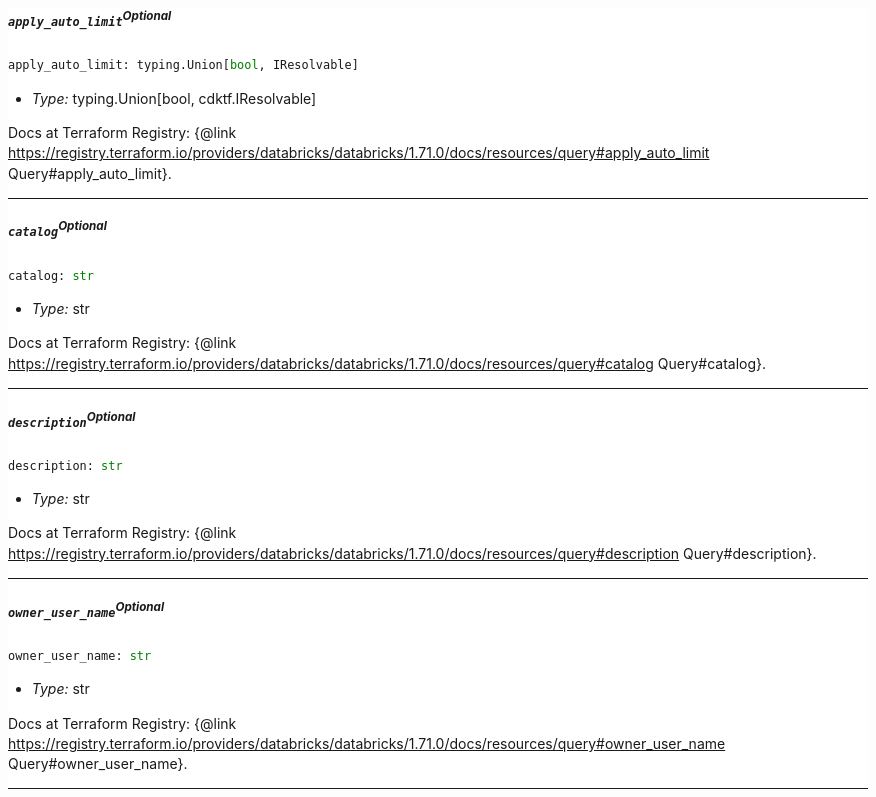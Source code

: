 
##### `apply_auto_limit`<sup>Optional</sup> <a name="apply_auto_limit" id="@cdktf/provider-databricks.query.QueryConfig.property.applyAutoLimit"></a>

```python
apply_auto_limit: typing.Union[bool, IResolvable]
```

- *Type:* typing.Union[bool, cdktf.IResolvable]

Docs at Terraform Registry: {@link https://registry.terraform.io/providers/databricks/databricks/1.71.0/docs/resources/query#apply_auto_limit Query#apply_auto_limit}.

---

##### `catalog`<sup>Optional</sup> <a name="catalog" id="@cdktf/provider-databricks.query.QueryConfig.property.catalog"></a>

```python
catalog: str
```

- *Type:* str

Docs at Terraform Registry: {@link https://registry.terraform.io/providers/databricks/databricks/1.71.0/docs/resources/query#catalog Query#catalog}.

---

##### `description`<sup>Optional</sup> <a name="description" id="@cdktf/provider-databricks.query.QueryConfig.property.description"></a>

```python
description: str
```

- *Type:* str

Docs at Terraform Registry: {@link https://registry.terraform.io/providers/databricks/databricks/1.71.0/docs/resources/query#description Query#description}.

---

##### `owner_user_name`<sup>Optional</sup> <a name="owner_user_name" id="@cdktf/provider-databricks.query.QueryConfig.property.ownerUserName"></a>

```python
owner_user_name: str
```

- *Type:* str

Docs at Terraform Registry: {@link https://registry.terraform.io/providers/databricks/databricks/1.71.0/docs/resources/query#owner_user_name Query#owner_user_name}.

---
